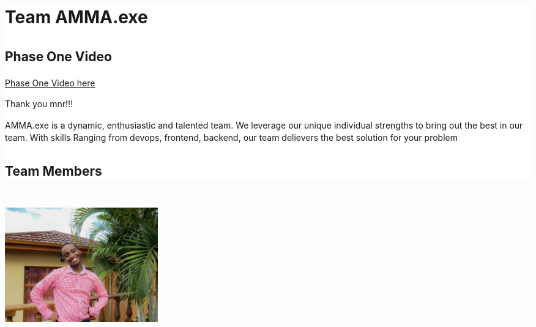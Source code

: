 # Team AMMA.exe

## Phase One Video

<p align="left">
      <a href="https://drive.google.com/file/d/1qrzOrLa2lYwb130EcHiFBMrbswX2yQP0/view?usp=sharing">Phase One Video here</a>
</p>

Thank you mnr!!!


<p>
  AMMA.exe is a dynamic, enthusiastic and talented team. We leverage our unique individual strengths to bring out the best in our team. With skills Ranging from devops, frontend, backend, our team delievers the best solution for your       
  problem
</p>

## Team Members
<p>
  <img width="250" height="240" align='left' src="agape.jpg">
</p>
